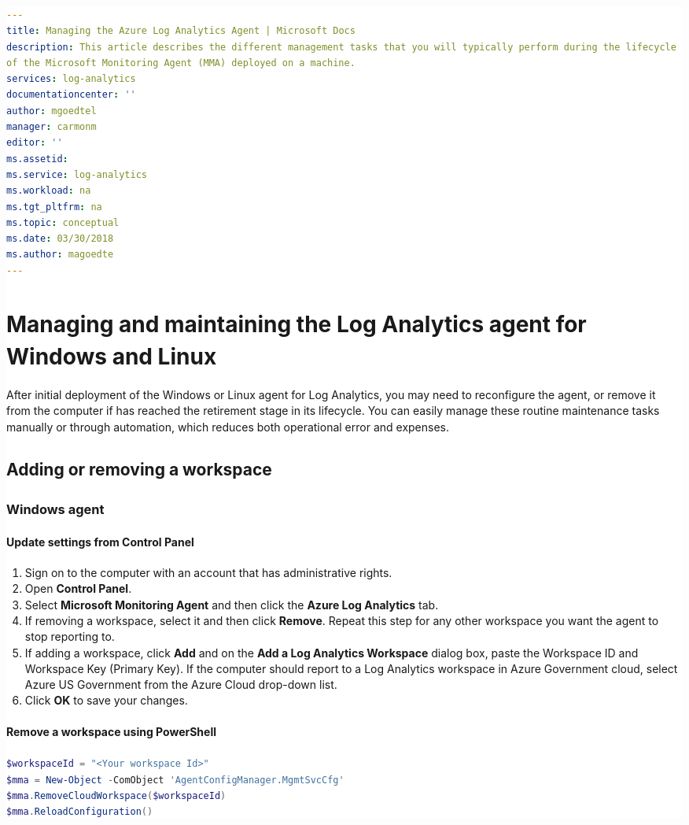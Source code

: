 ```yaml
---
title: Managing the Azure Log Analytics Agent | Microsoft Docs
description: This article describes the different management tasks that you will typically perform during the lifecycle of the Microsoft Monitoring Agent (MMA) deployed on a machine.
services: log-analytics
documentationcenter: ''
author: mgoedtel
manager: carmonm
editor: ''
ms.assetid: 
ms.service: log-analytics
ms.workload: na
ms.tgt_pltfrm: na
ms.topic: conceptual
ms.date: 03/30/2018
ms.author: magoedte
---
```


# Managing and maintaining the Log Analytics agent for Windows and Linux

After initial deployment of the Windows or Linux agent for Log Analytics, you may need to reconfigure the agent, or remove it from the computer if has reached the retirement stage in its lifecycle. You can easily manage these routine maintenance tasks manually or through automation, which reduces both operational error and expenses.

## Adding or removing a workspace

### Windows agent

#### Update settings from Control Panel

1. Sign on to the computer with an account that has administrative rights.
2. Open **Control Panel**.
3. Select **Microsoft Monitoring Agent** and then click the **Azure Log Analytics** tab.
4. If removing a workspace, select it and then click **Remove**. Repeat this step for any other workspace you want the agent to stop reporting to.
5. If adding a workspace, click **Add** and on the **Add a Log Analytics Workspace** dialog box, paste the Workspace ID and Workspace Key (Primary Key). If the computer should report to a Log Analytics workspace in Azure Government cloud, select Azure US Government from the Azure Cloud drop-down list.
6. Click **OK** to save your changes.

#### Remove a workspace using PowerShell

```powershell
$workspaceId = "<Your workspace Id>"
$mma = New-Object -ComObject 'AgentConfigManager.MgmtSvcCfg'
$mma.RemoveCloudWorkspace($workspaceId)
$mma.ReloadConfiguration()
```
